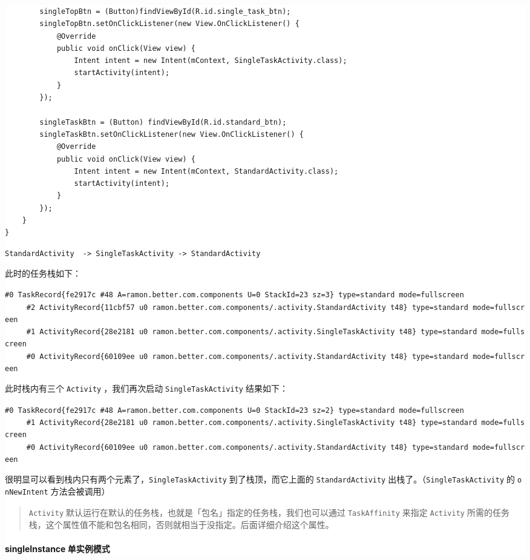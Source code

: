 ```
        singleTopBtn = (Button)findViewById(R.id.single_task_btn);
        singleTopBtn.setOnClickListener(new View.OnClickListener() {
            @Override
            public void onClick(View view) {
                Intent intent = new Intent(mContext, SingleTaskActivity.class);
                startActivity(intent);
            }
        });

        singleTaskBtn = (Button) findViewById(R.id.standard_btn);
        singleTaskBtn.setOnClickListener(new View.OnClickListener() {
            @Override
            public void onClick(View view) {
                Intent intent = new Intent(mContext, StandardActivity.class);
                startActivity(intent);
            }
        });
    }
}

```

`StandardActivity  -> SingleTaskActivity -> StandardActivity`

此时的任务栈如下：

```
#0 TaskRecord{fe2917c #48 A=ramon.better.com.components U=0 StackId=23 sz=3} type=standard mode=fullscreen
     #2 ActivityRecord{11cbf57 u0 ramon.better.com.components/.activity.StandardActivity t48} type=standard mode=fullscreen
     #1 ActivityRecord{28e2181 u0 ramon.better.com.components/.activity.SingleTaskActivity t48} type=standard mode=fullscreen
     #0 ActivityRecord{60109ee u0 ramon.better.com.components/.activity.StandardActivity t48} type=standard mode=fullscreen
```

此时栈内有三个 `Activity` ，我们再次启动  `SingleTaskActivity` 结果如下：

```
#0 TaskRecord{fe2917c #48 A=ramon.better.com.components U=0 StackId=23 sz=2} type=standard mode=fullscreen
     #1 ActivityRecord{28e2181 u0 ramon.better.com.components/.activity.SingleTaskActivity t48} type=standard mode=fullscreen
     #0 ActivityRecord{60109ee u0 ramon.better.com.components/.activity.StandardActivity t48} type=standard mode=fullscreen
```

很明显可以看到栈内只有两个元素了，`SingleTaskActivity` 到了栈顶，而它上面的 `StandardActivity` 出栈了。（`SingleTaskActivity` 的 `onNewIntent` 方法会被调用）

> `Activity` 默认运行在默认的任务栈，也就是「包名」指定的任务栈，我们也可以通过 `TaskAffinity` 来指定 `Activity` 所需的任务栈，这个属性值不能和包名相同，否则就相当于没指定。后面详细介绍这个属性。

#### singleInstance 单实例模式
